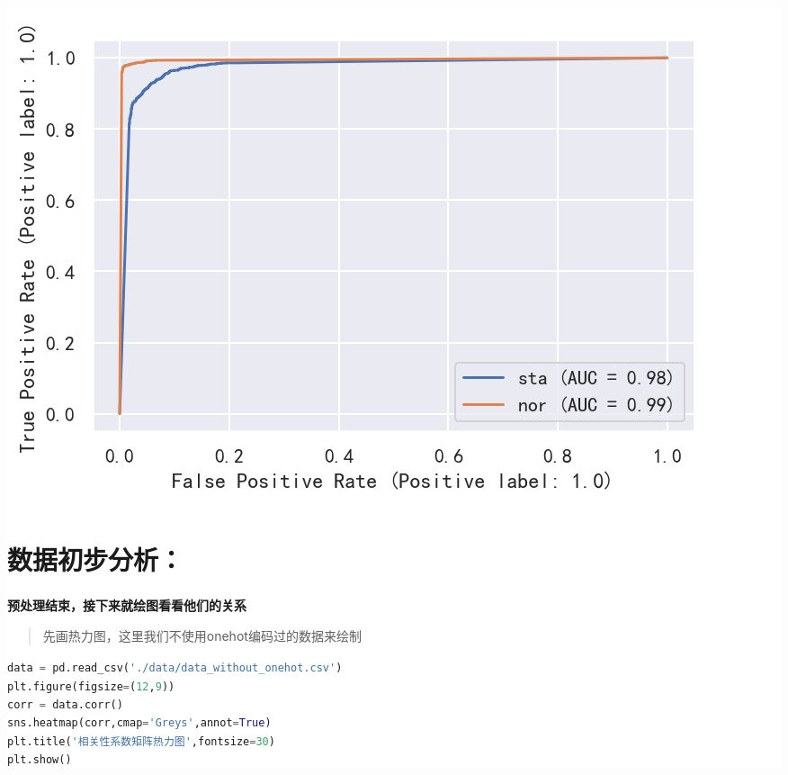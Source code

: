 
    
![png](house_price_predict_files/house_price_predict_68_0.png)
    


# 数据初步分析：

**预处理结束，接下来就绘图看看他们的关系**

 > 先画热力图，这里我们不使用onehot编码过的数据来绘制


```python
data = pd.read_csv('./data/data_without_onehot.csv')
plt.figure(figsize=(12,9))
corr = data.corr()
sns.heatmap(corr,cmap='Greys',annot=True)
plt.title('相关性系数矩阵热力图',fontsize=30)
plt.show()
```


    